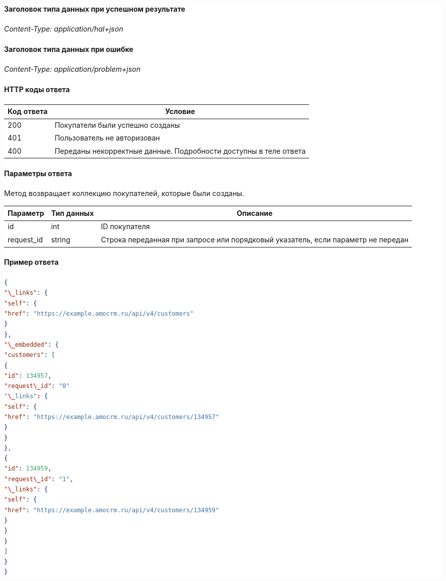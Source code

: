 #### Заголовок типа данных при успешном результате

*Content-Type: application/hal+json*

#### Заголовок типа данных при ошибке

*Content-Type: application/problem+json*

#### HTTP коды ответа

| Код ответа | Условие |
| --- | --- |
| 200 | Покупатели были успешно созданы |
| 401 | Пользователь не авторизован |
| 400 | Переданы некорректные данные. Подробности доступны в теле ответа |

#### Параметры ответа

Метод возвращает коллекцию покупателей, которые были созданы.

| Параметр | Тип данных | Описание |
| --- | --- | --- |
| id | int | ID покупателя |
| request\_id | string | Строка переданная при запросе или порядковый указатель, если параметр не передан |

#### Пример ответа

```json
{
"\_links": {
"self": {
"href": "https://example.amocrm.ru/api/v4/customers"
}
},
"\_embedded": {
"customers": [
{
"id": 134957,
"request\_id": "0"
"\_links": {
"self": {
"href": "https://example.amocrm.ru/api/v4/customers/134957"
}
}
},
{
"id": 134959,
"request\_id": "1",
"\_links": {
"self": {
"href": "https://example.amocrm.ru/api/v4/customers/134959"
}
}
}
]
}
}
```
